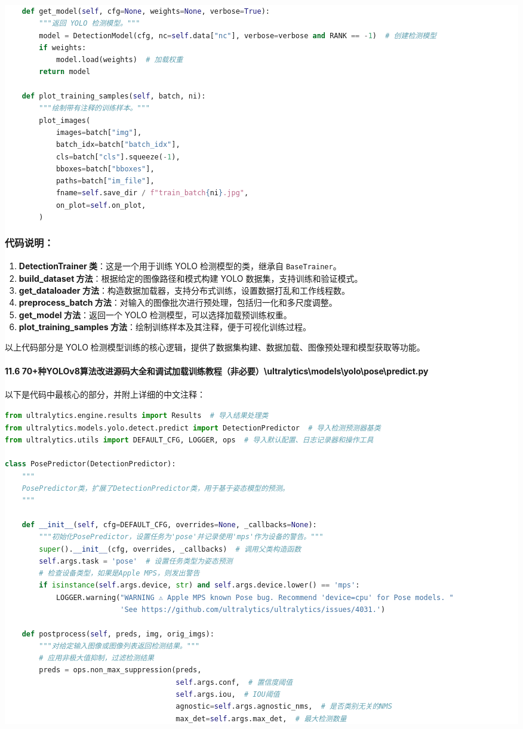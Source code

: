 ```python
    def get_model(self, cfg=None, weights=None, verbose=True):
        """返回 YOLO 检测模型。"""
        model = DetectionModel(cfg, nc=self.data["nc"], verbose=verbose and RANK == -1)  # 创建检测模型
        if weights:
            model.load(weights)  # 加载权重
        return model

    def plot_training_samples(self, batch, ni):
        """绘制带有注释的训练样本。"""
        plot_images(
            images=batch["img"],
            batch_idx=batch["batch_idx"],
            cls=batch["cls"].squeeze(-1),
            bboxes=batch["bboxes"],
            paths=batch["im_file"],
            fname=self.save_dir / f"train_batch{ni}.jpg",
            on_plot=self.on_plot,
        )
```

### 代码说明：
1. **DetectionTrainer 类**：这是一个用于训练 YOLO 检测模型的类，继承自 `BaseTrainer`。
2. **build_dataset 方法**：根据给定的图像路径和模式构建 YOLO 数据集，支持训练和验证模式。
3. **get_dataloader 方法**：构造数据加载器，支持分布式训练，设置数据打乱和工作线程数。
4. **preprocess_batch 方法**：对输入的图像批次进行预处理，包括归一化和多尺度调整。
5. **get_model 方法**：返回一个 YOLO 检测模型，可以选择加载预训练权重。
6. **plot_training_samples 方法**：绘制训练样本及其注释，便于可视化训练过程。

以上代码部分是 YOLO 检测模型训练的核心逻辑，提供了数据集构建、数据加载、图像预处理和模型获取等功能。



#### 11.6 70+种YOLOv8算法改进源码大全和调试加载训练教程（非必要）\ultralytics\models\yolo\pose\predict.py

以下是代码中最核心的部分，并附上详细的中文注释：

```python
from ultralytics.engine.results import Results  # 导入结果处理类
from ultralytics.models.yolo.detect.predict import DetectionPredictor  # 导入检测预测器基类
from ultralytics.utils import DEFAULT_CFG, LOGGER, ops  # 导入默认配置、日志记录器和操作工具

class PosePredictor(DetectionPredictor):
    """
    PosePredictor类，扩展了DetectionPredictor类，用于基于姿态模型的预测。
    """

    def __init__(self, cfg=DEFAULT_CFG, overrides=None, _callbacks=None):
        """初始化PosePredictor，设置任务为'pose'并记录使用'mps'作为设备的警告。"""
        super().__init__(cfg, overrides, _callbacks)  # 调用父类构造函数
        self.args.task = 'pose'  # 设置任务类型为姿态预测
        # 检查设备类型，如果是Apple MPS，则发出警告
        if isinstance(self.args.device, str) and self.args.device.lower() == 'mps':
            LOGGER.warning("WARNING ⚠️ Apple MPS known Pose bug. Recommend 'device=cpu' for Pose models. "
                           'See https://github.com/ultralytics/ultralytics/issues/4031.')

    def postprocess(self, preds, img, orig_imgs):
        """对给定输入图像或图像列表返回检测结果。"""
        # 应用非极大值抑制，过滤检测结果
        preds = ops.non_max_suppression(preds,
                                        self.args.conf,  # 置信度阈值
                                        self.args.iou,  # IOU阈值
                                        agnostic=self.args.agnostic_nms,  # 是否类别无关的NMS
                                        max_det=self.args.max_det,  # 最大检测数量
```